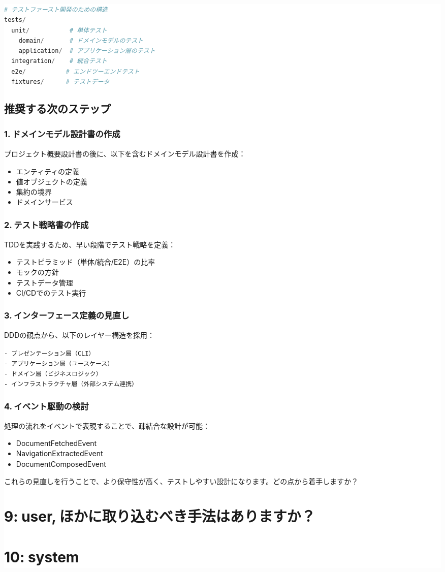```python
# テストファースト開発のための構造
tests/
  unit/           # 単体テスト
    domain/       # ドメインモデルのテスト
    application/  # アプリケーション層のテスト
  integration/    # 統合テスト
  e2e/           # エンドツーエンドテスト
  fixtures/      # テストデータ
```

## 推奨する次のステップ

### 1. **ドメインモデル設計書の作成**
プロジェクト概要設計書の後に、以下を含むドメインモデル設計書を作成：
- エンティティの定義
- 値オブジェクトの定義
- 集約の境界
- ドメインサービス

### 2. **テスト戦略書の作成**
TDDを実践するため、早い段階でテスト戦略を定義：
- テストピラミッド（単体/統合/E2E）の比率
- モックの方針
- テストデータ管理
- CI/CDでのテスト実行

### 3. **インターフェース定義の見直し**
DDDの観点から、以下のレイヤー構造を採用：

```
- プレゼンテーション層（CLI）
- アプリケーション層（ユースケース）
- ドメイン層（ビジネスロジック）
- インフラストラクチャ層（外部システム連携）
```

### 4. **イベント駆動の検討**
処理の流れをイベントで表現することで、疎結合な設計が可能：
- DocumentFetchedEvent
- NavigationExtractedEvent
- DocumentComposedEvent

これらの見直しを行うことで、より保守性が高く、テストしやすい設計になります。どの点から着手しますか？




# 9: user, ほかに取り込むべき手法はありますか？



# 10: system
